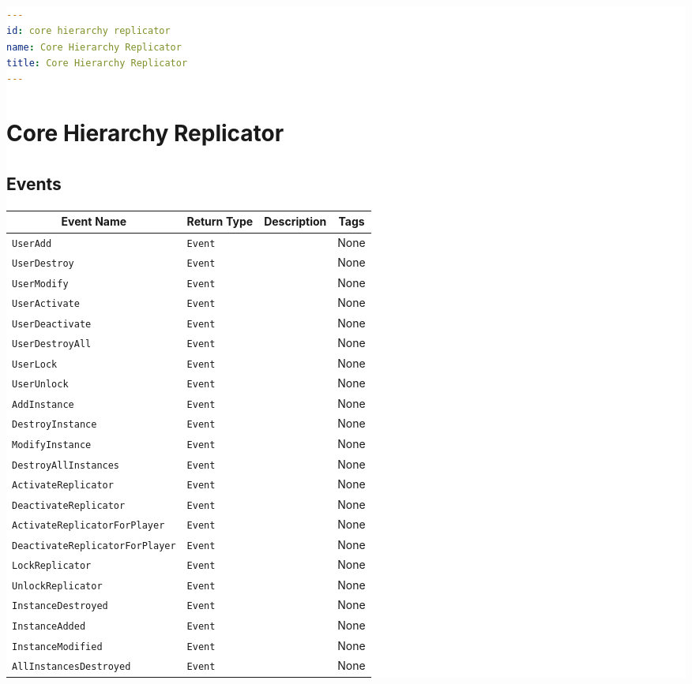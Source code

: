 ```yaml
---
id: core hierarchy replicator
name: Core Hierarchy Replicator
title: Core Hierarchy Replicator
---
```


# Core Hierarchy Replicator

## Events

| Event Name | Return Type | Description | Tags |
| ---------- | ----------- | ----------- | ---- |
| `UserAdd` | `Event`<None> |  | None |
| `UserDestroy` | `Event`<None> |  | None |
| `UserModify` | `Event`<None> |  | None |
| `UserActivate` | `Event`<None> |  | None |
| `UserDeactivate` | `Event`<None> |  | None |
| `UserDestroyAll` | `Event`<None> |  | None |
| `UserLock` | `Event`<None> |  | None |
| `UserUnlock` | `Event`<None> |  | None |
| `AddInstance` | `Event`<None> |  | None |
| `DestroyInstance` | `Event`<None> |  | None |
| `ModifyInstance` | `Event`<None> |  | None |
| `DestroyAllInstances` | `Event`<None> |  | None |
| `ActivateReplicator` | `Event`<None> |  | None |
| `DeactivateReplicator` | `Event`<None> |  | None |
| `ActivateReplicatorForPlayer` | `Event`<None> |  | None |
| `DeactivateReplicatorForPlayer` | `Event`<None> |  | None |
| `LockReplicator` | `Event`<None> |  | None |
| `UnlockReplicator` | `Event`<None> |  | None |
| `InstanceDestroyed` | `Event`<None> |  | None |
| `InstanceAdded` | `Event`<None> |  | None |
| `InstanceModified` | `Event`<None> |  | None |
| `AllInstancesDestroyed` | `Event`<None> |  | None |
